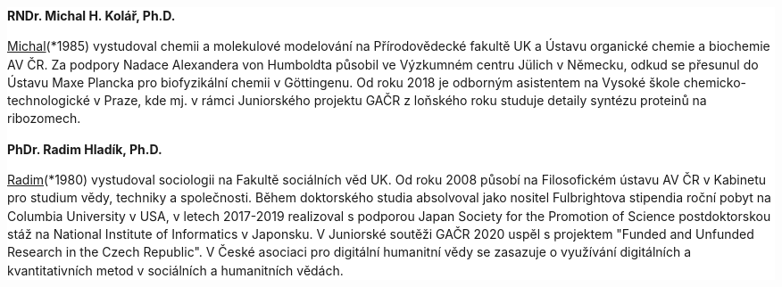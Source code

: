**RNDr. Michal H. Kolář, Ph.D.**

[Michal](http://mhko.science/)(*1985) vystudoval chemii a molekulové modelování na Přírodovědecké fakultě UK a Ústavu organické chemie a biochemie AV ČR. Za podpory Nadace Alexandera von Humboldta působil ve Výzkumném centru Jülich v Německu, odkud se přesunul do Ústavu Maxe Plancka pro biofyzikální chemii v Göttingenu. Od roku 2018 je odborným asistentem na Vysoké škole chemicko-technologické v Praze, kde mj. v rámci Juniorského projektu GAČR z loňského roku studuje detaily syntézu proteinů na ribozomech.

**PhDr. Radim Hladík, Ph.D.**

[Radim](https://twitter.com/hlageek)(*1980) vystudoval sociologii na Fakultě sociálních věd UK. Od roku 2008 působí na Filosofickém ústavu AV ČR v Kabinetu pro studium vědy, techniky a společnosti. Během doktorského studia absolvoval jako nositel Fulbrightova stipendia roční pobyt na Columbia University v USA, v letech 2017-2019 realizoval s podporou Japan Society for the Promotion of Science postdoktorskou stáž na National Institute of Informatics v Japonsku. V Juniorské soutěži GAČR 2020 uspěl s projektem "Funded and Unfunded Research in the Czech Republic". V České asociaci pro digitální humanitní vědy se zasazuje o využívání digitálních a kvantitativních metod v sociálních a humanitních vědách.